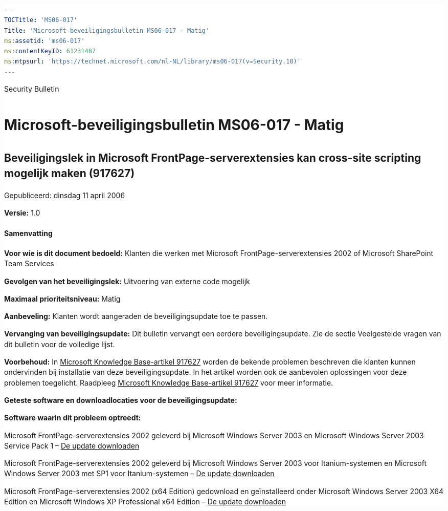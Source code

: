 ```yaml
---
TOCTitle: 'MS06-017'
Title: 'Microsoft-beveiligingsbulletin MS06-017 - Matig'
ms:assetid: 'ms06-017'
ms:contentKeyID: 61231487
ms:mtpsurl: 'https://technet.microsoft.com/nl-NL/library/ms06-017(v=Security.10)'
---
```


Security Bulletin

Microsoft-beveiligingsbulletin MS06-017 - Matig
===============================================

Beveiligingslek in Microsoft FrontPage-serverextensies kan cross-site scripting mogelijk maken (917627)
-------------------------------------------------------------------------------------------------------

Gepubliceerd: dinsdag 11 april 2006

**Versie:** 1.0

#### Samenvatting

**Voor wie is dit document bedoeld:** Klanten die werken met Microsoft FrontPage-serverextensies 2002 of Microsoft SharePoint Team Services

**Gevolgen van het beveiligingslek:** Uitvoering van externe code mogelijk

**Maximaal prioriteitsniveau:** Matig

**Aanbeveling:** Klanten wordt aangeraden de beveiligingsupdate toe te passen.

**Vervanging van beveiligingsupdate:** Dit bulletin vervangt een eerdere beveiligingsupdate. Zie de sectie Veelgestelde vragen van dit bulletin voor de volledige lijst.

**Voorbehoud:** In [Microsoft Knowledge Base-artikel 917627](http://support.microsoft.com/kb/917627) worden de bekende problemen beschreven die klanten kunnen ondervinden bij installatie van deze beveiligingsupdate. In het artikel worden ook de aanbevolen oplossingen voor deze problemen toegelicht. Raadpleeg [Microsoft Knowledge Base-artikel 917627](http://support.microsoft.com/kb/917627) voor meer informatie.

**Geteste software en downloadlocaties voor de beveiligingsupdate:**

**Software waarin dit probleem optreedt:**

Microsoft FrontPage-serverextensies 2002 geleverd bij Microsoft Windows Server 2003 en Microsoft Windows Server 2003 Service Pack 1 – [De update downloaden](http://www.microsoft.com/downloads/details.aspx?familyid=5c03f85a-5228-47fb-a338-90fa23818e08)

Microsoft FrontPage-serverextensies 2002 geleverd bij Microsoft Windows Server 2003 voor Itanium-systemen en Microsoft Windows Server 2003 met SP1 voor Itanium-systemen – [De update downloaden](http://www.microsoft.com/downloads/details.aspx?familyid=59f15a6b-cc1b-43d5-a007-bfc9abb63486)

Microsoft FrontPage-serverextensies 2002 (x64 Edition) gedownload en geïnstalleerd onder Microsoft Windows Server 2003 X64 Edition en Microsoft Windows XP Professional x64 Edition – [De update downloaden](http://www.microsoft.com/downloads/details.aspx?familyid=f453530d-7063-49ab-b304-9c455de6d8da)
